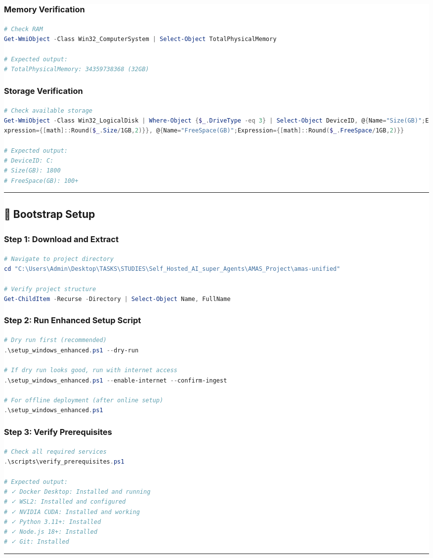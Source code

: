 ### **Memory Verification**
```powershell
# Check RAM
Get-WmiObject -Class Win32_ComputerSystem | Select-Object TotalPhysicalMemory

# Expected output:
# TotalPhysicalMemory: 34359738368 (32GB)
```

### **Storage Verification**
```powershell
# Check available storage
Get-WmiObject -Class Win32_LogicalDisk | Where-Object {$_.DriveType -eq 3} | Select-Object DeviceID, @{Name="Size(GB)";Expression={[math]::Round($_.Size/1GB,2)}}, @{Name="FreeSpace(GB)";Expression={[math]::Round($_.FreeSpace/1GB,2)}}

# Expected output:
# DeviceID: C:
# Size(GB): 1800
# FreeSpace(GB): 100+
```

---

## 🚀 **Bootstrap Setup**

### **Step 1: Download and Extract**
```powershell
# Navigate to project directory
cd "C:\Users\Admin\Desktop\TASKS\STUDIES\Self_Hosted_AI_super_Agents\AMAS_Project\amas-unified"

# Verify project structure
Get-ChildItem -Recurse -Directory | Select-Object Name, FullName
```

### **Step 2: Run Enhanced Setup Script**
```powershell
# Dry run first (recommended)
.\setup_windows_enhanced.ps1 --dry-run

# If dry run looks good, run with internet access
.\setup_windows_enhanced.ps1 --enable-internet --confirm-ingest

# For offline deployment (after online setup)
.\setup_windows_enhanced.ps1
```

### **Step 3: Verify Prerequisites**
```powershell
# Check all required services
.\scripts\verify_prerequisites.ps1

# Expected output:
# ✓ Docker Desktop: Installed and running
# ✓ WSL2: Installed and configured
# ✓ NVIDIA CUDA: Installed and working
# ✓ Python 3.11+: Installed
# ✓ Node.js 18+: Installed
# ✓ Git: Installed
```

---